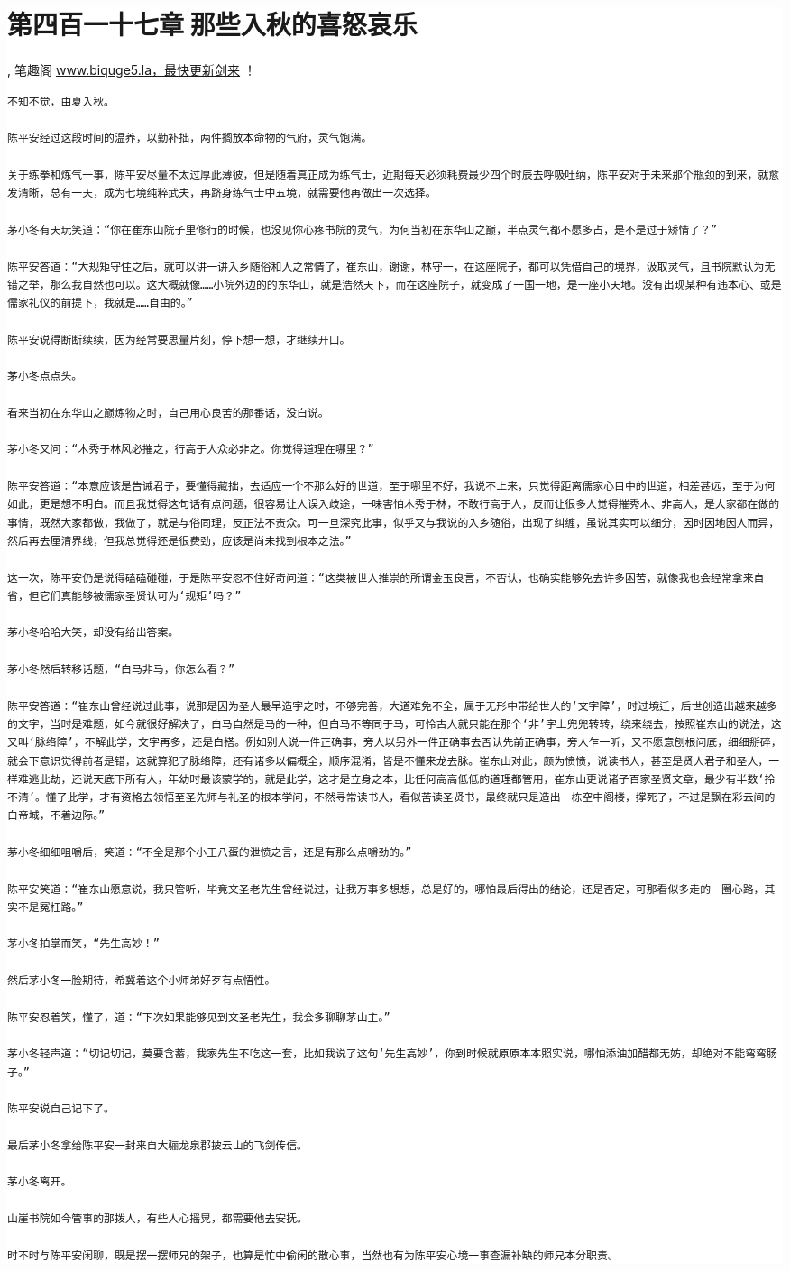 # 第四百一十七章 那些入秋的喜怒哀乐
, 笔趣阁 www.biquge5.la，最快更新剑来 ！

    不知不觉，由夏入秋。

    陈平安经过这段时间的温养，以勤补拙，两件搁放本命物的气府，灵气饱满。

    关于练拳和炼气一事，陈平安尽量不太过厚此薄彼，但是随着真正成为练气士，近期每天必须耗费最少四个时辰去呼吸吐纳，陈平安对于未来那个瓶颈的到来，就愈发清晰，总有一天，成为七境纯粹武夫，再跻身练气士中五境，就需要他再做出一次选择。

    茅小冬有天玩笑道：“你在崔东山院子里修行的时候，也没见你心疼书院的灵气，为何当初在东华山之巅，半点灵气都不愿多占，是不是过于矫情了？”

    陈平安答道：“大规矩守住之后，就可以讲一讲入乡随俗和人之常情了，崔东山，谢谢，林守一，在这座院子，都可以凭借自己的境界，汲取灵气，且书院默认为无错之举，那么我自然也可以。这大概就像……小院外边的的东华山，就是浩然天下，而在这座院子，就变成了一国一地，是一座小天地。没有出现某种有违本心、或是儒家礼仪的前提下，我就是……自由的。”

    陈平安说得断断续续，因为经常要思量片刻，停下想一想，才继续开口。

    茅小冬点点头。

    看来当初在东华山之巅炼物之时，自己用心良苦的那番话，没白说。

    茅小冬又问：“木秀于林风必摧之，行高于人众必非之。你觉得道理在哪里？”

    陈平安答道：“本意应该是告诫君子，要懂得藏拙，去适应一个不那么好的世道，至于哪里不好，我说不上来，只觉得距离儒家心目中的世道，相差甚远，至于为何如此，更是想不明白。而且我觉得这句话有点问题，很容易让人误入歧途，一味害怕木秀于林，不敢行高于人，反而让很多人觉得摧秀木、非高人，是大家都在做的事情，既然大家都做，我做了，就是与俗同理，反正法不责众。可一旦深究此事，似乎又与我说的入乡随俗，出现了纠缠，虽说其实可以细分，因时因地因人而异，然后再去厘清界线，但我总觉得还是很费劲，应该是尚未找到根本之法。”

    这一次，陈平安仍是说得磕磕碰碰，于是陈平安忍不住好奇问道：“这类被世人推崇的所谓金玉良言，不否认，也确实能够免去许多困苦，就像我也会经常拿来自省，但它们真能够被儒家圣贤认可为‘规矩’吗？”

    茅小冬哈哈大笑，却没有给出答案。

    茅小冬然后转移话题，“白马非马，你怎么看？”

    陈平安答道：“崔东山曾经说过此事，说那是因为圣人最早造字之时，不够完善，大道难免不全，属于无形中带给世人的‘文字障’，时过境迁，后世创造出越来越多的文字，当时是难题，如今就很好解决了，白马自然是马的一种，但白马不等同于马，可怜古人就只能在那个‘非’字上兜兜转转，绕来绕去，按照崔东山的说法，这又叫‘脉络障’，不解此学，文字再多，还是白搭。例如别人说一件正确事，旁人以另外一件正确事去否认先前正确事，旁人乍一听，又不愿意刨根问底，细细掰碎，就会下意识觉得前者是错，这就算犯了脉络障，还有诸多以偏概全，顺序混淆，皆是不懂来龙去脉。崔东山对此，颇为愤愤，说读书人，甚至是贤人君子和圣人，一样难逃此劫，还说天底下所有人，年幼时最该蒙学的，就是此学，这才是立身之本，比任何高高低低的道理都管用，崔东山更说诸子百家圣贤文章，最少有半数‘拎不清’。懂了此学，才有资格去领悟至圣先师与礼圣的根本学问，不然寻常读书人，看似苦读圣贤书，最终就只是造出一栋空中阁楼，撑死了，不过是飘在彩云间的白帝城，不着边际。”

    茅小冬细细咀嚼后，笑道：“不全是那个小王八蛋的泄愤之言，还是有那么点嚼劲的。”

    陈平安笑道：“崔东山愿意说，我只管听，毕竟文圣老先生曾经说过，让我万事多想想，总是好的，哪怕最后得出的结论，还是否定，可那看似多走的一圈心路，其实不是冤枉路。”

    茅小冬拍掌而笑，“先生高妙！”

    然后茅小冬一脸期待，希冀着这个小师弟好歹有点悟性。

    陈平安忍着笑，懂了，道：“下次如果能够见到文圣老先生，我会多聊聊茅山主。”

    茅小冬轻声道：“切记切记，莫要含蓄，我家先生不吃这一套，比如我说了这句‘先生高妙’，你到时候就原原本本照实说，哪怕添油加醋都无妨，却绝对不能弯弯肠子。”

    陈平安说自己记下了。

    最后茅小冬拿给陈平安一封来自大骊龙泉郡披云山的飞剑传信。

    茅小冬离开。

    山崖书院如今管事的那拨人，有些人心摇晃，都需要他去安抚。

    时不时与陈平安闲聊，既是摆一摆师兄的架子，也算是忙中偷闲的散心事，当然也有为陈平安心境一事查漏补缺的师兄本分职责。
